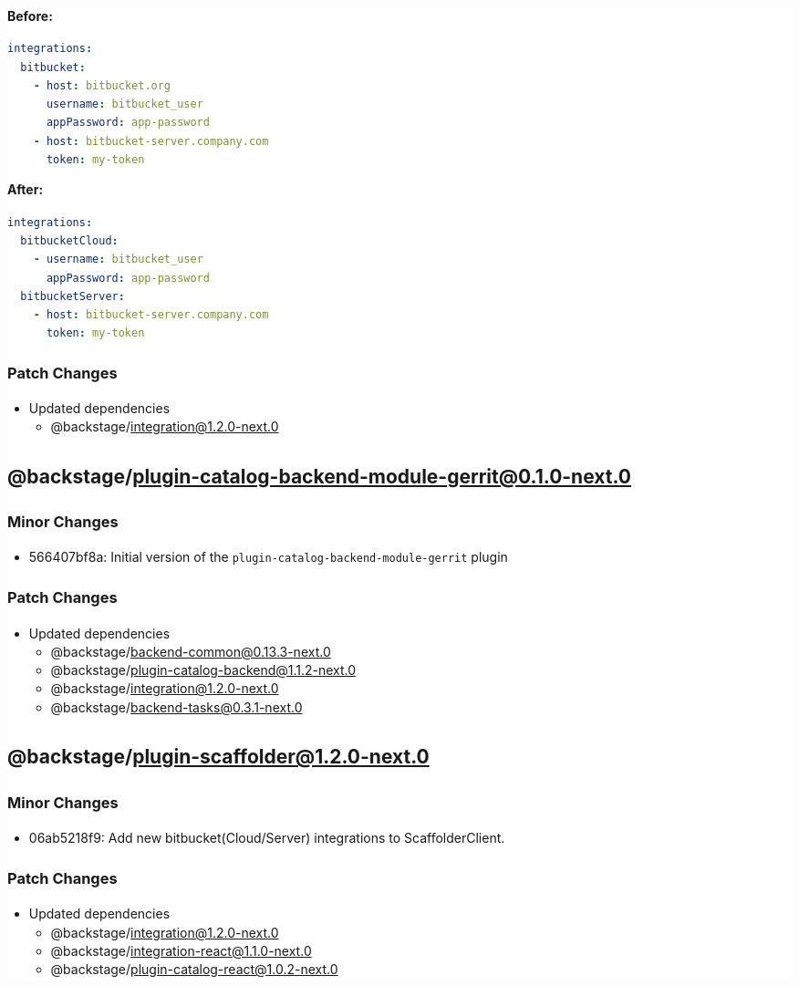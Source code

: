   **Before:**

  ```yaml
  integrations:
    bitbucket:
      - host: bitbucket.org
        username: bitbucket_user
        appPassword: app-password
      - host: bitbucket-server.company.com
        token: my-token
  ```

  **After:**

  ```yaml
  integrations:
    bitbucketCloud:
      - username: bitbucket_user
        appPassword: app-password
    bitbucketServer:
      - host: bitbucket-server.company.com
        token: my-token
  ```

### Patch Changes

- Updated dependencies
  - @backstage/integration@1.2.0-next.0

## @backstage/plugin-catalog-backend-module-gerrit@0.1.0-next.0

### Minor Changes

- 566407bf8a: Initial version of the `plugin-catalog-backend-module-gerrit` plugin

### Patch Changes

- Updated dependencies
  - @backstage/backend-common@0.13.3-next.0
  - @backstage/plugin-catalog-backend@1.1.2-next.0
  - @backstage/integration@1.2.0-next.0
  - @backstage/backend-tasks@0.3.1-next.0

## @backstage/plugin-scaffolder@1.2.0-next.0

### Minor Changes

- 06ab5218f9: Add new bitbucket(Cloud/Server) integrations to ScaffolderClient.

### Patch Changes

- Updated dependencies
  - @backstage/integration@1.2.0-next.0
  - @backstage/integration-react@1.1.0-next.0
  - @backstage/plugin-catalog-react@1.0.2-next.0
